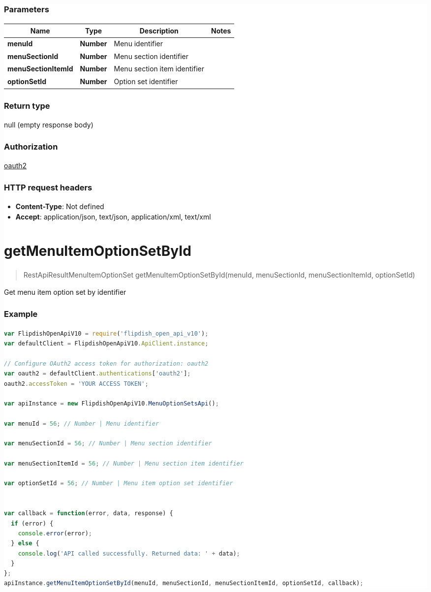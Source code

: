 ### Parameters

Name | Type | Description  | Notes
------------- | ------------- | ------------- | -------------
 **menuId** | **Number**| Menu identifier | 
 **menuSectionId** | **Number**| Menu section identifier | 
 **menuSectionItemId** | **Number**| Menu section item identifier | 
 **optionSetId** | **Number**| Option set identifier | 

### Return type

null (empty response body)

### Authorization

[oauth2](../README.md#oauth2)

### HTTP request headers

 - **Content-Type**: Not defined
 - **Accept**: application/json, text/json, application/xml, text/xml

<a name="getMenuItemOptionSetById"></a>
# **getMenuItemOptionSetById**
> RestApiResultMenuItemOptionSet getMenuItemOptionSetById(menuId, menuSectionId, menuSectionItemId, optionSetId)

Get menu item option set by identifier

### Example
```javascript
var FlipdishOpenApiV10 = require('flipdish_open_api_v10');
var defaultClient = FlipdishOpenApiV10.ApiClient.instance;

// Configure OAuth2 access token for authorization: oauth2
var oauth2 = defaultClient.authentications['oauth2'];
oauth2.accessToken = 'YOUR ACCESS TOKEN';

var apiInstance = new FlipdishOpenApiV10.MenuOptionSetsApi();

var menuId = 56; // Number | Menu identifier

var menuSectionId = 56; // Number | Menu section identifier

var menuSectionItemId = 56; // Number | Menu section item identifier

var optionSetId = 56; // Number | Menu item option set identifier


var callback = function(error, data, response) {
  if (error) {
    console.error(error);
  } else {
    console.log('API called successfully. Returned data: ' + data);
  }
};
apiInstance.getMenuItemOptionSetById(menuId, menuSectionId, menuSectionItemId, optionSetId, callback);
```
